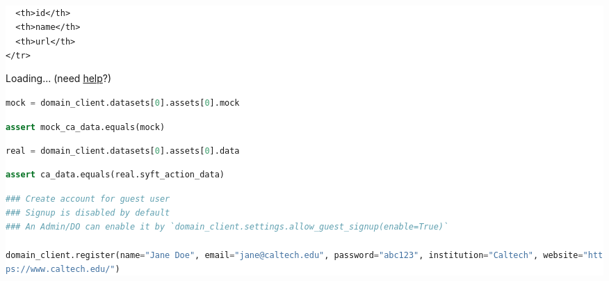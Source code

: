       <th>id</th>
      <th>name</th>
      <th>url</th>
    </tr>
  </thead><tbody><tr><td>Loading... (need <a href=https://mwouts.github.io/itables/troubleshooting.html>help</a>?)</td></tr></tbody></table>
<link rel="stylesheet" type="text/css" href="https://cdn.datatables.net/1.13.1/css/jquery.dataTables.min.css">
<script type="module">
    // Import jquery and DataTable
    import 'https://code.jquery.com/jquery-3.6.0.min.js';
    import dt from 'https://cdn.datatables.net/1.12.1/js/jquery.dataTables.mjs';
    dt($);

    // Define the table data
    const data = [["0851...22c", "Canada Trade Value", "https://github.com/OpenMined/datasets/tree/main/trade_flow"]];

    // Define the dt_args
    let dt_args = {"order": [], "dom": "t"};
    dt_args["data"] = data;

    $(document).ready(function () {

        $('#e95a24f4-ff38-4ae2-b240-158e32757307').DataTable(dt_args);
    });
</script>
</div>





```python
mock = domain_client.datasets[0].assets[0].mock
```


```python
assert mock_ca_data.equals(mock)
```


```python
real = domain_client.datasets[0].assets[0].data
```


```python
assert ca_data.equals(real.syft_action_data)
```


```python
### Create account for guest user
### Signup is disabled by default
### An Admin/DO can enable it by `domain_client.settings.allow_guest_signup(enable=True)`

domain_client.register(name="Jane Doe", email="jane@caltech.edu", password="abc123", institution="Caltech", website="https://www.caltech.edu/")
```

